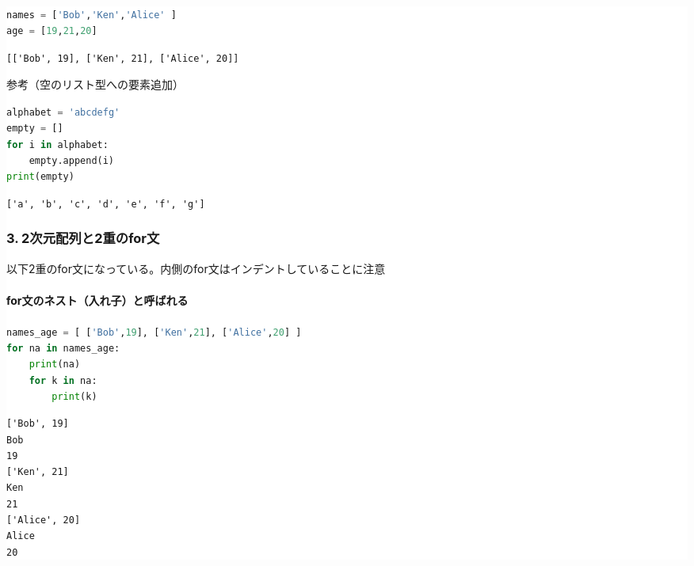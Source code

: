 
```python
names = ['Bob','Ken','Alice' ]
age = [19,21,20]


```

    [['Bob', 19], ['Ken', 21], ['Alice', 20]]
    

参考（空のリスト型への要素追加）


```python
alphabet = 'abcdefg'
empty = []
for i in alphabet:
    empty.append(i)
print(empty)
```

    ['a', 'b', 'c', 'd', 'e', 'f', 'g']
    

### 3. 2次元配列と2重のfor文
以下2重のfor文になっている。内側のfor文はインデントしていることに注意  
#### **for文のネスト（入れ子）と呼ばれる**


```python
names_age = [ ['Bob',19], ['Ken',21], ['Alice',20] ]
for na in names_age:
    print(na)
    for k in na:
        print(k)

```

    ['Bob', 19]
    Bob
    19
    ['Ken', 21]
    Ken
    21
    ['Alice', 20]
    Alice
    20
    
